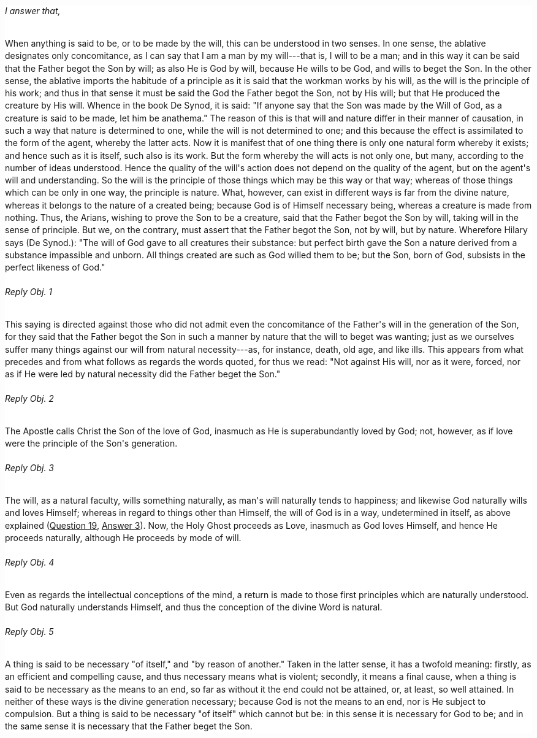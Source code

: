 ###### I answer that,
When anything is said to be, or to be made by the will, this can be understood in two senses. In one sense, the ablative designates only concomitance, as I can say that I am a man by my will---that is, I will to be a man; and in this way it can be said that the Father begot the Son by will; as also He is God by will, because He wills to be God, and wills to beget the Son. In the other sense, the ablative imports the habitude of a principle as it is said that the workman works by his will, as the will is the principle of his work; and thus in that sense it must be said the God the Father begot the Son, not by His will; but that He produced the creature by His will. Whence in the book De Synod, it is said: "If anyone say that the Son was made by the Will of God, as a creature is said to be made, let him be anathema." The reason of this is that will and nature differ in their manner of causation, in such a way that nature is determined to one, while the will is not determined to one; and this because the effect is assimilated to the form of the agent, whereby the latter acts. Now it is manifest that of one thing there is only one natural form whereby it exists; and hence such as it is itself, such also is its work. But the form whereby the will acts is not only one, but many, according to the number of ideas understood. Hence the quality of the will's action does not depend on the quality of the agent, but on the agent's will and understanding. So the will is the principle of those things which may be this way or that way; whereas of those things which can be only in one way, the principle is nature. What, however, can exist in different ways is far from the divine nature, whereas it belongs to the nature of a created being; because God is of Himself necessary being, whereas a creature is made from nothing. Thus, the Arians, wishing to prove the Son to be a creature, said that the Father begot the Son by will, taking will in the sense of principle. But we, on the contrary, must assert that the Father begot the Son, not by will, but by nature. Wherefore Hilary says (De Synod.): "The will of God gave to all creatures their substance: but perfect birth gave the Son a nature derived from a substance impassible and unborn. All things created are such as God willed them to be; but the Son, born of God, subsists in the perfect likeness of God."  

###### Reply Obj. 1
This saying is directed against those who did not admit even the concomitance of the Father's will in the generation of the Son, for they said that the Father begot the Son in such a manner by nature that the will to beget was wanting; just as we ourselves suffer many things against our will from natural necessity---as, for instance, death, old age, and like ills. This appears from what precedes and from what follows as regards the words quoted, for thus we read: "Not against His will, nor as it were, forced, nor as if He were led by natural necessity did the Father beget the Son."  

###### Reply Obj. 2
The Apostle calls Christ the Son of the love of God, inasmuch as He is superabundantly loved by God; not, however, as if love were the principle of the Son's generation.  

###### Reply Obj. 3
The will, as a natural faculty, wills something naturally, as man's will naturally tends to happiness; and likewise God naturally wills and loves Himself; whereas in regard to things other than Himself, the will of God is in a way, undetermined in itself, as above explained ([Question 19](19.%20Will%20of%20God.md), [Answer 3](19.%20Will%20of%20God.md#3.%20Whether%20whatever%20God%20wills%20He%20wills%20necessarily?)). Now, the Holy Ghost proceeds as Love, inasmuch as God loves Himself, and hence He proceeds naturally, although He proceeds by mode of will.  

###### Reply Obj. 4
Even as regards the intellectual conceptions of the mind, a return is made to those first principles which are naturally understood. But God naturally understands Himself, and thus the conception of the divine Word is natural.  

###### Reply Obj. 5
A thing is said to be necessary "of itself," and "by reason of another." Taken in the latter sense, it has a twofold meaning: firstly, as an efficient and compelling cause, and thus necessary means what is violent; secondly, it means a final cause, when a thing is said to be necessary as the means to an end, so far as without it the end could not be attained, or, at least, so well attained. In neither of these ways is the divine generation necessary; because God is not the means to an end, nor is He subject to compulsion. But a thing is said to be necessary "of itself" which cannot but be: in this sense it is necessary for God to be; and in the same sense it is necessary that the Father beget the Son.  
